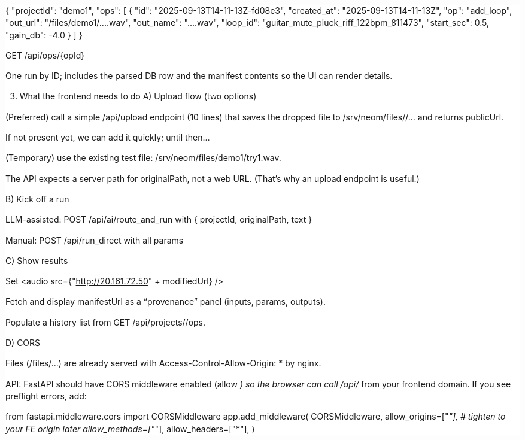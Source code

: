 {
  "projectId": "demo1",
  "ops": [
    {
      "id": "2025-09-13T14-11-13Z-fd08e3",
      "created_at": "2025-09-13T14-11-13Z",
      "op": "add_loop",
      "out_url": "/files/demo1/....wav",
      "out_name": "....wav",
      "loop_id": "guitar_mute_pluck_riff_122bpm_811473",
      "start_sec": 0.5,
      "gain_db": -4.0
    }
  ]
}

GET /api/ops/{opId}

One run by ID; includes the parsed DB row and the manifest contents so the UI can render details.

3) What the frontend needs to do
A) Upload flow (two options)

(Preferred) call a simple /api/upload endpoint (10 lines) that saves the dropped file to /srv/neom/files/<project>/… and returns publicUrl.

If not present yet, we can add it quickly; until then…

(Temporary) use the existing test file: /srv/neom/files/demo1/try1.wav.

The API expects a server path for originalPath, not a web URL. (That’s why an upload endpoint is useful.)

B) Kick off a run

LLM-assisted: POST /api/ai/route_and_run with { projectId, originalPath, text }

Manual: POST /api/run_direct with all params

C) Show results

Set <audio src={"http://20.161.72.50" + modifiedUrl} />

Fetch and display manifestUrl as a “provenance” panel (inputs, params, outputs).

Populate a history list from GET /api/projects/<project>/ops.

D) CORS

Files (/files/...) are already served with Access-Control-Allow-Origin: * by nginx.

API: FastAPI should have CORS middleware enabled (allow *) so the browser can call /api/* from your frontend domain. If you see preflight errors, add:

from fastapi.middleware.cors import CORSMiddleware
app.add_middleware(
    CORSMiddleware,
    allow_origins=["*"],  # tighten to your FE origin later
    allow_methods=["*"],
    allow_headers=["*"],
)
